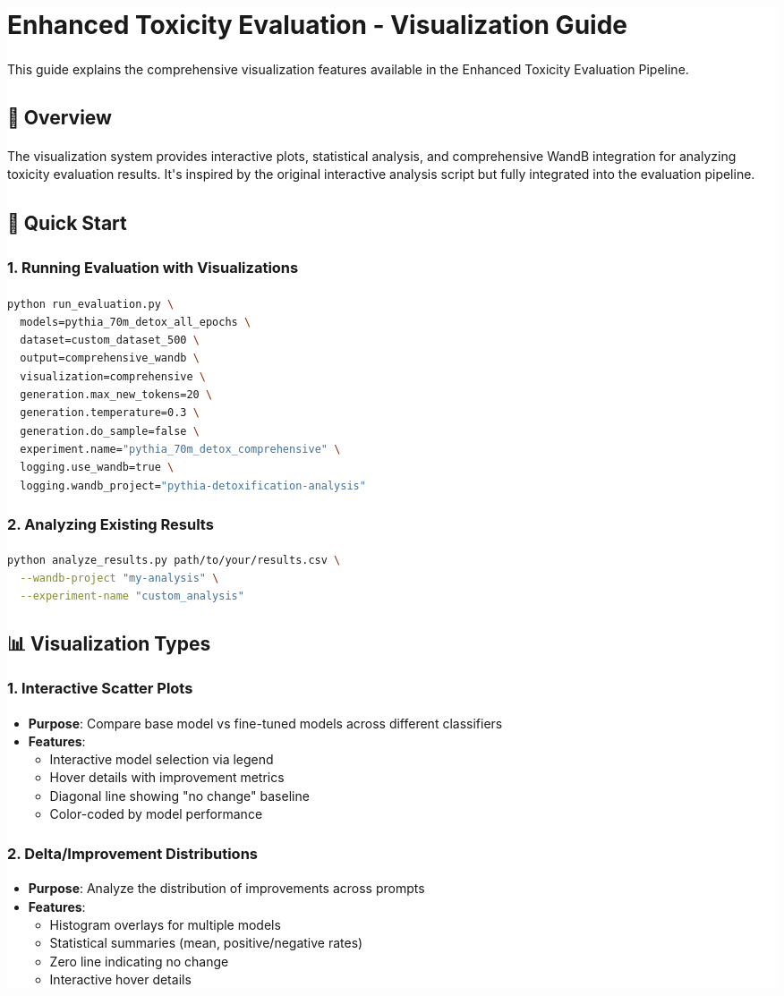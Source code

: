 # Enhanced Toxicity Evaluation - Visualization Guide

This guide explains the comprehensive visualization features available in the Enhanced Toxicity Evaluation Pipeline.

## 🎨 Overview

The visualization system provides interactive plots, statistical analysis, and comprehensive WandB integration for analyzing toxicity evaluation results. It's inspired by the original interactive analysis script but fully integrated into the evaluation pipeline.

## 🚀 Quick Start

### 1. Running Evaluation with Visualizations

```bash
python run_evaluation.py \
  models=pythia_70m_detox_all_epochs \
  dataset=custom_dataset_500 \
  output=comprehensive_wandb \
  visualization=comprehensive \
  generation.max_new_tokens=20 \
  generation.temperature=0.3 \
  generation.do_sample=false \
  experiment.name="pythia_70m_detox_comprehensive" \
  logging.use_wandb=true \
  logging.wandb_project="pythia-detoxification-analysis"
```

### 2. Analyzing Existing Results

```bash
python analyze_results.py path/to/your/results.csv \
  --wandb-project "my-analysis" \
  --experiment-name "custom_analysis"
```

## 📊 Visualization Types

### 1. Interactive Scatter Plots
- **Purpose**: Compare base model vs fine-tuned models across different classifiers
- **Features**: 
  - Interactive model selection via legend
  - Hover details with improvement metrics
  - Diagonal line showing "no change" baseline
  - Color-coded by model performance

### 2. Delta/Improvement Distributions
- **Purpose**: Analyze the distribution of improvements across prompts
- **Features**:
  - Histogram overlays for multiple models
  - Statistical summaries (mean, positive/negative rates)
  - Zero line indicating no change
  - Interactive hover details

